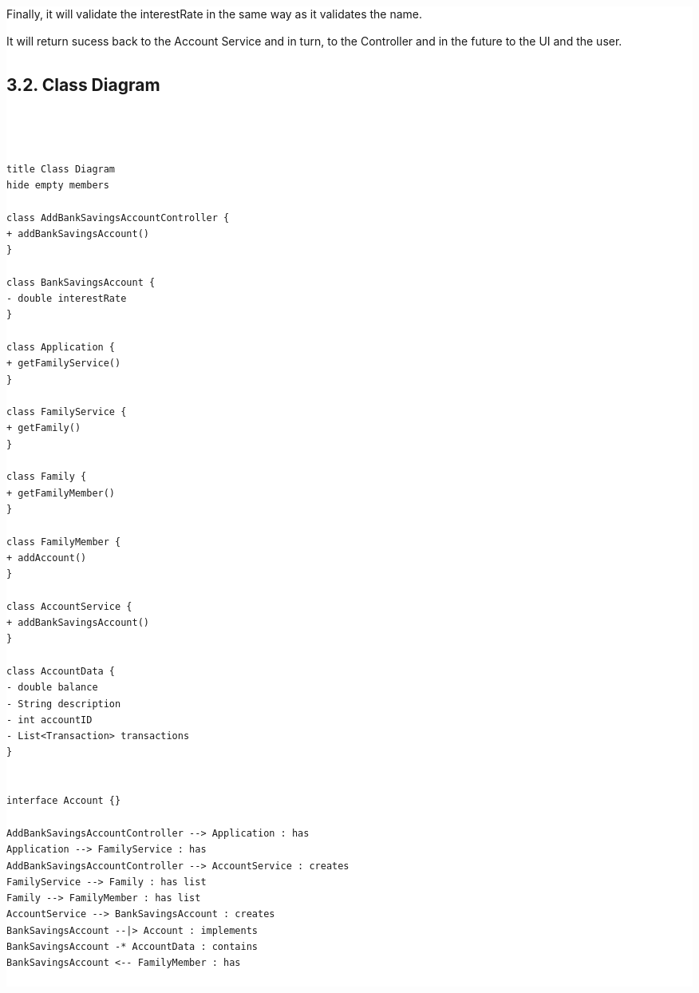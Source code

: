 Finally, it will validate the interestRate in the same way as it validates the name.

It will return sucess back to the Account Service and in turn, to the Controller and in the future to the UI and the
user.

## 3.2. Class Diagram

```puml



title Class Diagram
hide empty members

class AddBankSavingsAccountController {
+ addBankSavingsAccount()
}

class BankSavingsAccount {
- double interestRate
}

class Application {
+ getFamilyService()
}

class FamilyService {
+ getFamily()
}

class Family {
+ getFamilyMember()
}

class FamilyMember {
+ addAccount()
}

class AccountService {
+ addBankSavingsAccount()
}

class AccountData {
- double balance
- String description
- int accountID
- List<Transaction> transactions
}


interface Account {}

AddBankSavingsAccountController --> Application : has
Application --> FamilyService : has
AddBankSavingsAccountController --> AccountService : creates
FamilyService --> Family : has list
Family --> FamilyMember : has list
AccountService --> BankSavingsAccount : creates
BankSavingsAccount --|> Account : implements
BankSavingsAccount -* AccountData : contains
BankSavingsAccount <-- FamilyMember : has


```
